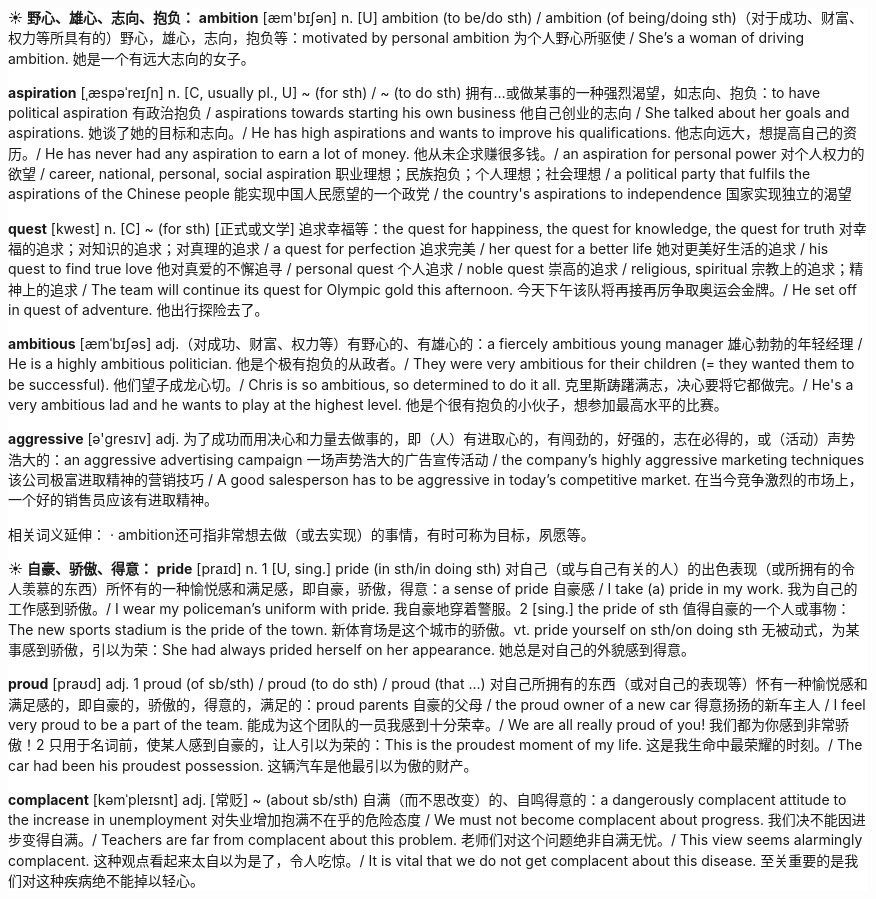 ☀ <span class="category">**野心、雄心、志向、抱负：**</span>
<span class="vocabulary">**ambition**</span> [æm'bɪʃən] 
<span class="definition">n. [U] ambition (to be/do sth) / ambition (of being/doing sth)（对于成功、财富、权力等所具有的）野心，雄心，志向，抱负等：</span>motivated by personal ambition 为个人野心所驱使 / She’s a woman of driving ambition. 她是一个有远大志向的女子。

<span class="vocabulary">**aspiration** </span>[ˌæspəˈreɪʃn]
<span class="definition">n. [C, usually pl., U] ~ (for sth) / ~ (to do sth) 拥有…或做某事的一种强烈渴望，如志向、抱负：</span>to have political aspiration 有政治抱负 / aspirations towards starting his own business 他自己创业的志向 / She talked about her goals and aspirations. 她谈了她的目标和志向。/ He has high aspirations and wants to improve his qualifications. 他志向远大，想提高自己的资历。/ He has never had any aspiration to earn a lot of money. 他从未企求赚很多钱。/ an aspiration for personal power 对个人权力的欲望 / career, national, personal, social aspiration 职业理想；民族抱负；个人理想；社会理想 / a political party that fulfils the aspirations of the Chinese people 能实现中国人民愿望的一个政党 / the country's aspirations to independence 国家实现独立的渴望
           
<span class="vocabulary">**quest**</span> [kwest]
<span class="definition">n. [C] ~ (for sth) [正式或文学] 追求幸福等：</span>the quest for happiness, the quest for knowledge, the quest for truth 对幸福的追求；对知识的追求；对真理的追求 / a quest for perfection 追求完美 / her quest for a better life 她对更美好生活的追求 / his quest to find true love 他对真爱的不懈追寻 / personal quest 个人追求 / noble quest 崇高的追求 / religious, spiritual 宗教上的追求；精神上的追求 / The team will continue its quest for Olympic gold this afternoon. 今天下午该队将再接再厉争取奥运会金牌。/ He set off in quest of adventure. 他出行探险去了。
           
<span class="vocabulary">**ambitious**</span> [æmˈbɪʃəs]
<span class="definition">adj.（对成功、财富、权力等）有野心的、有雄心的：</span>a fiercely ambitious young manager 雄心勃勃的年轻经理 / He is a highly ambitious politician. 他是个极有抱负的从政者。/ They were very ambitious for their children (= they wanted them to be successful). 他们望子成龙心切。/ Chris is so ambitious, so determined to do it all. 克里斯踌躇满志，决心要将它都做完。/ He's a very ambitious lad and he wants to play at the highest level. 他是个很有抱负的小伙子，想参加最高水平的比赛。

<span class="vocabulary">**aggressive**</span> [ə'ɡresɪv] 
<span class="definition">adj. 为了成功而用决心和力量去做事的，即（人）有进取心的，有闯劲的，好强的，志在必得的，或（活动）声势浩大的：</span>an aggressive advertising campaign 一场声势浩大的广告宣传活动 / the company’s highly aggressive marketing techniques 该公司极富进取精神的营销技巧 / A good salesperson has to be aggressive in today’s competitive market. 在当今竞争激烈的市场上，一个好的销售员应该有进取精神。

相关词义延伸：
· ambition还可指非常想去做（或去实现）的事情，有时可称为目标，夙愿等。

☀ <span class="category">**自豪、骄傲、得意：**</span>
<span class="vocabulary">**pride**</span> [praɪd] 
<span class="definition">n. 1 [U, sing.] pride (in sth/in doing sth) 对自己（或与自己有关的人）的出色表现（或所拥有的令人羡慕的东西）所怀有的一种愉悦感和满足感，即自豪，骄傲，得意：</span>a sense of pride 自豪感 / I take (a) pride in my work. 我为自己的工作感到骄傲。/ I wear my policeman’s uniform with pride. 我自豪地穿着警服。<span class="definition">2 [sing.] the pride of sth 值得自豪的一个人或事物：</span>The new sports stadium is the pride of the town. 新体育场是这个城市的骄傲。<span class="definition">vt. pride yourself on sth/on doing sth 无被动式，为某事感到骄傲，引以为荣：</span>She had always prided herself on her appearance. 她总是对自己的外貌感到得意。

<span class="vocabulary">**proud**</span> [praʊd] 
<span class="definition">adj. 1 proud (of sb/sth) / proud (to do sth) / proud (that ...) 对自己所拥有的东西（或对自己的表现等）怀有一种愉悦感和满足感的，即自豪的，骄傲的，得意的，满足的：</span>proud parents 自豪的父母 / the proud owner of a new car 得意扬扬的新车主人 / I feel very proud to be a part of the team. 能成为这个团队的一员我感到十分荣幸。/ We are all really proud of you! 我们都为你感到非常骄傲！<span class="definition">2 只用于名词前，使某人感到自豪的，让人引以为荣的：</span>This is the proudest moment of my life. 这是我生命中最荣耀的时刻。/ The car had been his proudest possession. 这辆汽车是他最引以为傲的财产。
           
<span class="vocabulary">**complacent**</span> [kəmˈpleɪsnt]
<span class="definition">adj. [常贬] ~ (about sb/sth) 自满（而不思改变）的、自鸣得意的：</span>a dangerously complacent attitude to the increase in unemployment 对失业增加抱满不在乎的危险态度 / We must not become complacent about progress. 我们决不能因进步变得自满。/ Teachers are far from complacent about this problem. 老师们对这个问题绝非自满无忧。/ This view seems alarmingly complacent. 这种观点看起来太自以为是了，令人吃惊。/ It is vital that we do not get complacent about this disease. 至关重要的是我们对这种疾病绝不能掉以轻心。
